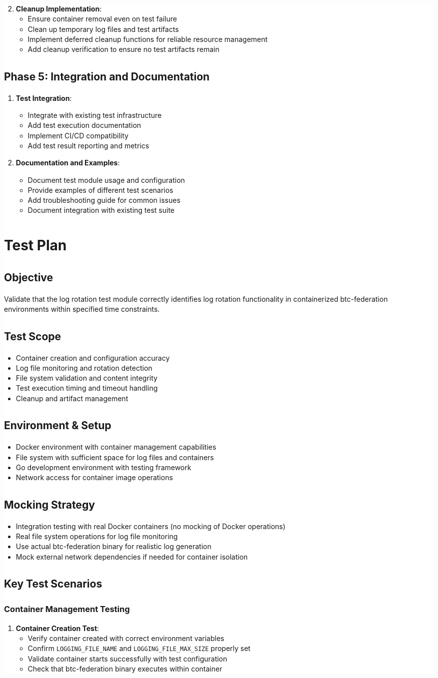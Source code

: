2. **Cleanup Implementation**:
   - Ensure container removal even on test failure
   - Clean up temporary log files and test artifacts
   - Implement deferred cleanup functions for reliable resource management
   - Add cleanup verification to ensure no test artifacts remain

## Phase 5: Integration and Documentation
1. **Test Integration**:
   - Integrate with existing test infrastructure
   - Add test execution documentation
   - Implement CI/CD compatibility
   - Add test result reporting and metrics

2. **Documentation and Examples**:
   - Document test module usage and configuration
   - Provide examples of different test scenarios
   - Add troubleshooting guide for common issues
   - Document integration with existing test suite

# Test Plan

## Objective
Validate that the log rotation test module correctly identifies log rotation functionality in containerized btc-federation environments within specified time constraints.

## Test Scope
- Container creation and configuration accuracy
- Log file monitoring and rotation detection
- File system validation and content integrity
- Test execution timing and timeout handling
- Cleanup and artifact management

## Environment & Setup
- Docker environment with container management capabilities
- File system with sufficient space for log files and containers
- Go development environment with testing framework
- Network access for container image operations

## Mocking Strategy
- Integration testing with real Docker containers (no mocking of Docker operations)
- Real file system operations for log file monitoring
- Use actual btc-federation binary for realistic log generation
- Mock external network dependencies if needed for container isolation

## Key Test Scenarios

### Container Management Testing
1. **Container Creation Test**:
   - Verify container created with correct environment variables
   - Confirm `LOGGING_FILE_NAME` and `LOGGING_FILE_MAX_SIZE` properly set
   - Validate container starts successfully with test configuration
   - Check that btc-federation binary executes within container
